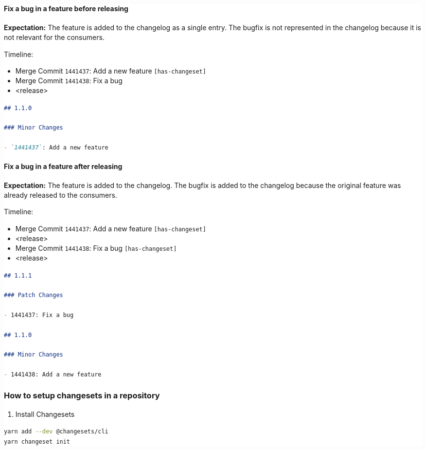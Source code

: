 #### Fix a bug in a feature before releasing

**Expectation:**
The feature is added to the changelog as a single entry.
The bugfix is not represented in the changelog because it is not relevant for the consumers.

Timeline:

- Merge Commit `1441437`: Add a new feature `[has-changeset]`
- Merge Commit `1441438`: Fix a bug
- &lt;release&gt;

```md
## 1.1.0

### Minor Changes

- `1441437`: Add a new feature
```

#### Fix a bug in a feature after releasing

**Expectation:**
The feature is added to the changelog.
The bugfix is added to the changelog because the original feature was already released to the consumers.

Timeline:

- Merge Commit `1441437`: Add a new feature `[has-changeset]`
- &lt;release&gt;
- Merge Commit `1441438`: Fix a bug `[has-changeset]`
- &lt;release&gt;

```md
## 1.1.1

### Patch Changes

- 1441437: Fix a bug

## 1.1.0

### Minor Changes

- 1441438: Add a new feature
```

### How to setup changesets in a repository

1. Install Changesets

```bash
yarn add --dev @changesets/cli
yarn changeset init
```
